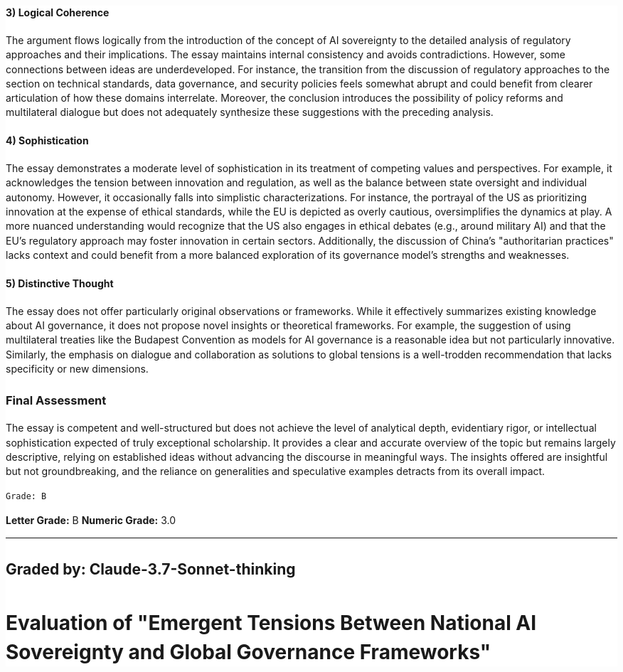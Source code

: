 #### 3) **Logical Coherence**
The argument flows logically from the introduction of the concept of AI sovereignty to the detailed analysis of regulatory approaches and their implications. The essay maintains internal consistency and avoids contradictions. However, some connections between ideas are underdeveloped. For instance, the transition from the discussion of regulatory approaches to the section on technical standards, data governance, and security policies feels somewhat abrupt and could benefit from clearer articulation of how these domains interrelate. Moreover, the conclusion introduces the possibility of policy reforms and multilateral dialogue but does not adequately synthesize these suggestions with the preceding analysis.

#### 4) **Sophistication**
The essay demonstrates a moderate level of sophistication in its treatment of competing values and perspectives. For example, it acknowledges the tension between innovation and regulation, as well as the balance between state oversight and individual autonomy. However, it occasionally falls into simplistic characterizations. For instance, the portrayal of the US as prioritizing innovation at the expense of ethical standards, while the EU is depicted as overly cautious, oversimplifies the dynamics at play. A more nuanced understanding would recognize that the US also engages in ethical debates (e.g., around military AI) and that the EU’s regulatory approach may foster innovation in certain sectors. Additionally, the discussion of China’s "authoritarian practices" lacks context and could benefit from a more balanced exploration of its governance model’s strengths and weaknesses.

#### 5) **Distinctive Thought**
The essay does not offer particularly original observations or frameworks. While it effectively summarizes existing knowledge about AI governance, it does not propose novel insights or theoretical frameworks. For example, the suggestion of using multilateral treaties like the Budapest Convention as models for AI governance is a reasonable idea but not particularly innovative. Similarly, the emphasis on dialogue and collaboration as solutions to global tensions is a well-trodden recommendation that lacks specificity or new dimensions.

### Final Assessment
The essay is competent and well-structured but does not achieve the level of analytical depth, evidentiary rigor, or intellectual sophistication expected of truly exceptional scholarship. It provides a clear and accurate overview of the topic but remains largely descriptive, relying on established ideas without advancing the discourse in meaningful ways. The insights offered are insightful but not groundbreaking, and the reliance on generalities and speculative examples detracts from its overall impact.

```
Grade: B
```

**Letter Grade:** B
**Numeric Grade:** 3.0

---

## Graded by: Claude-3.7-Sonnet-thinking

# Evaluation of "Emergent Tensions Between National AI Sovereignty and Global Governance Frameworks"
